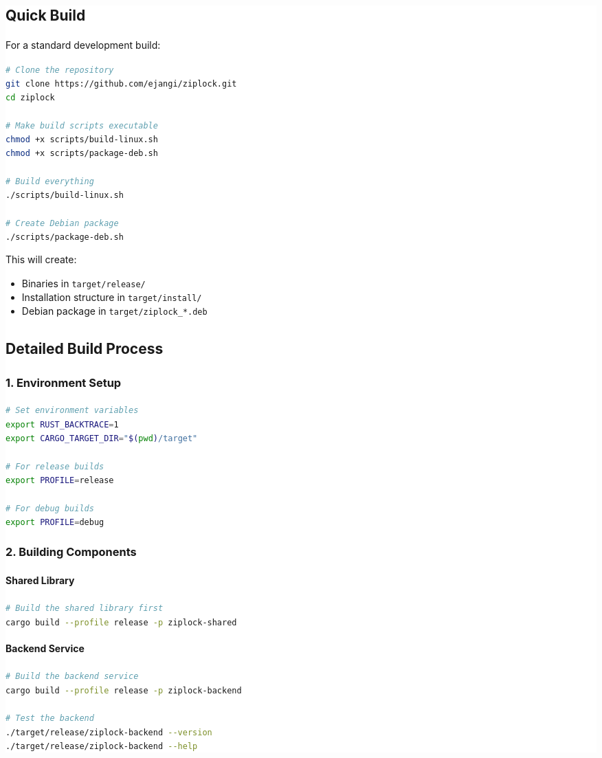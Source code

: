 ## Quick Build

For a standard development build:

```bash
# Clone the repository
git clone https://github.com/ejangi/ziplock.git
cd ziplock

# Make build scripts executable
chmod +x scripts/build-linux.sh
chmod +x scripts/package-deb.sh

# Build everything
./scripts/build-linux.sh

# Create Debian package
./scripts/package-deb.sh
```

This will create:
- Binaries in `target/release/`
- Installation structure in `target/install/`
- Debian package in `target/ziplock_*.deb`

## Detailed Build Process

### 1. Environment Setup

```bash
# Set environment variables
export RUST_BACKTRACE=1
export CARGO_TARGET_DIR="$(pwd)/target"

# For release builds
export PROFILE=release

# For debug builds
export PROFILE=debug
```

### 2. Building Components

#### Shared Library
```bash
# Build the shared library first
cargo build --profile release -p ziplock-shared
```

#### Backend Service
```bash
# Build the backend service
cargo build --profile release -p ziplock-backend

# Test the backend
./target/release/ziplock-backend --version
./target/release/ziplock-backend --help
```
